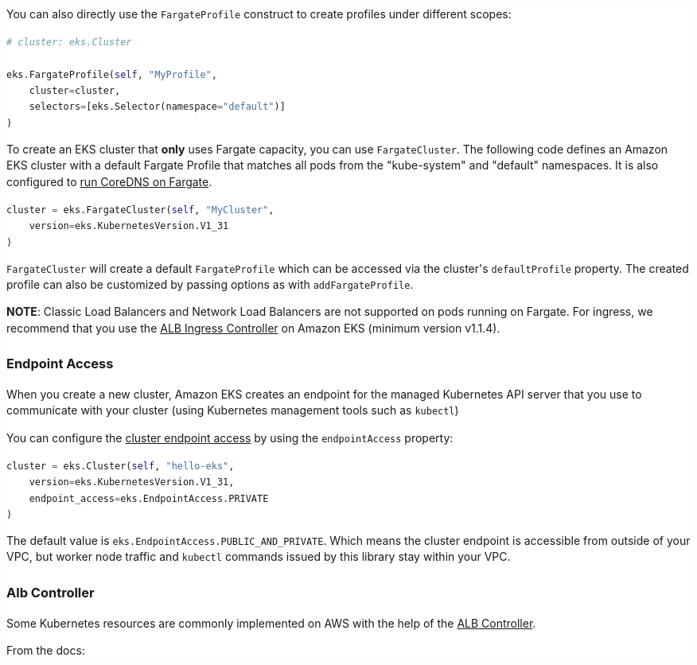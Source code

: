 You can also directly use the `FargateProfile` construct to create profiles under different scopes:

```python
# cluster: eks.Cluster

eks.FargateProfile(self, "MyProfile",
    cluster=cluster,
    selectors=[eks.Selector(namespace="default")]
)
```

To create an EKS cluster that **only** uses Fargate capacity, you can use `FargateCluster`.
The following code defines an Amazon EKS cluster with a default Fargate Profile that matches all pods from the "kube-system" and "default" namespaces. It is also configured to [run CoreDNS on Fargate](https://docs.aws.amazon.com/eks/latest/userguide/fargate-getting-started.html#fargate-gs-coredns).

```python
cluster = eks.FargateCluster(self, "MyCluster",
    version=eks.KubernetesVersion.V1_31
)
```

`FargateCluster` will create a default `FargateProfile` which can be accessed via the cluster's `defaultProfile` property. The created profile can also be customized by passing options as with `addFargateProfile`.

**NOTE**: Classic Load Balancers and Network Load Balancers are not supported on
pods running on Fargate. For ingress, we recommend that you use the [ALB Ingress
Controller](https://docs.aws.amazon.com/eks/latest/userguide/alb-ingress.html)
on Amazon EKS (minimum version v1.1.4).

### Endpoint Access

When you create a new cluster, Amazon EKS creates an endpoint for the managed Kubernetes API server that you use to communicate with your cluster (using Kubernetes management tools such as `kubectl`)

You can configure the [cluster endpoint access](https://docs.aws.amazon.com/eks/latest/userguide/cluster-endpoint.html) by using the `endpointAccess` property:

```python
cluster = eks.Cluster(self, "hello-eks",
    version=eks.KubernetesVersion.V1_31,
    endpoint_access=eks.EndpointAccess.PRIVATE
)
```

The default value is `eks.EndpointAccess.PUBLIC_AND_PRIVATE`. Which means the cluster endpoint is accessible from outside of your VPC, but worker node traffic and `kubectl` commands issued by this library stay within your VPC.

### Alb Controller

Some Kubernetes resources are commonly implemented on AWS with the help of the [ALB Controller](https://kubernetes-sigs.github.io/aws-load-balancer-controller/latest/).

From the docs:
